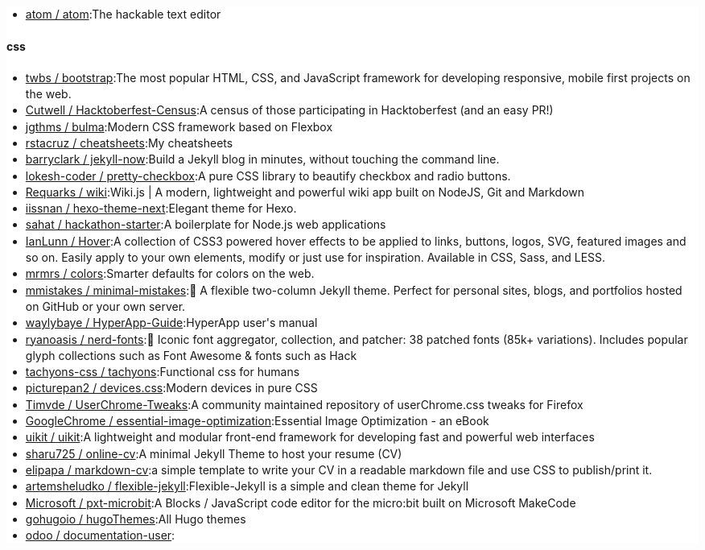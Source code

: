 * [atom / atom](https://github.com/atom/atom):The hackable text editor

#### css
* [twbs / bootstrap](https://github.com/twbs/bootstrap):The most popular HTML, CSS, and JavaScript framework for developing responsive, mobile first projects on the web.
* [Cutwell / Hacktoberfest-Census](https://github.com/Cutwell/Hacktoberfest-Census):A census of those participating in Hacktoberfest (and an easy PR!)
* [jgthms / bulma](https://github.com/jgthms/bulma):Modern CSS framework based on Flexbox
* [rstacruz / cheatsheets](https://github.com/rstacruz/cheatsheets):My cheatsheets
* [barryclark / jekyll-now](https://github.com/barryclark/jekyll-now):Build a Jekyll blog in minutes, without touching the command line.
* [lokesh-coder / pretty-checkbox](https://github.com/lokesh-coder/pretty-checkbox):A pure CSS library to beautify checkbox and radio buttons.
* [Requarks / wiki](https://github.com/Requarks/wiki):Wiki.js | A modern, lightweight and powerful wiki app built on NodeJS, Git and Markdown
* [iissnan / hexo-theme-next](https://github.com/iissnan/hexo-theme-next):Elegant theme for Hexo.
* [sahat / hackathon-starter](https://github.com/sahat/hackathon-starter):A boilerplate for Node.js web applications
* [IanLunn / Hover](https://github.com/IanLunn/Hover):A collection of CSS3 powered hover effects to be applied to links, buttons, logos, SVG, featured images and so on. Easily apply to your own elements, modify or just use for inspiration. Available in CSS, Sass, and LESS.
* [mrmrs / colors](https://github.com/mrmrs/colors):Smarter defaults for colors on the web.
* [mmistakes / minimal-mistakes](https://github.com/mmistakes/minimal-mistakes):📐 A flexible two-column Jekyll theme. Perfect for personal sites, blogs, and portfolios hosted on GitHub or your own server.
* [waylybaye / HyperApp-Guide](https://github.com/waylybaye/HyperApp-Guide):HyperApp user's manual
* [ryanoasis / nerd-fonts](https://github.com/ryanoasis/nerd-fonts):🔡 Iconic font aggregator, collection, and patcher: 38 patched fonts (85k+ variations). Includes popular glyph collections such as Font Awesome & fonts such as Hack
* [tachyons-css / tachyons](https://github.com/tachyons-css/tachyons):Functional css for humans
* [picturepan2 / devices.css](https://github.com/picturepan2/devices.css):Modern devices in pure CSS
* [Timvde / UserChrome-Tweaks](https://github.com/Timvde/UserChrome-Tweaks):A community maintained repository of userChrome.css tweaks for Firefox
* [GoogleChrome / essential-image-optimization](https://github.com/GoogleChrome/essential-image-optimization):Essential Image Optimization - an eBook
* [uikit / uikit](https://github.com/uikit/uikit):A lightweight and modular front-end framework for developing fast and powerful web interfaces
* [sharu725 / online-cv](https://github.com/sharu725/online-cv):A minimal Jekyll Theme to host your resume (CV)
* [elipapa / markdown-cv](https://github.com/elipapa/markdown-cv):a simple template to write your CV in a readable markdown file and use CSS to publish/print it.
* [artemsheludko / flexible-jekyll](https://github.com/artemsheludko/flexible-jekyll):Flexible-Jekyll is a simple and clean theme for Jekyll
* [Microsoft / pxt-microbit](https://github.com/Microsoft/pxt-microbit):A Blocks / JavaScript code editor for the micro:bit built on Microsoft MakeCode
* [gohugoio / hugoThemes](https://github.com/gohugoio/hugoThemes):All Hugo themes
* [odoo / documentation-user](https://github.com/odoo/documentation-user):
